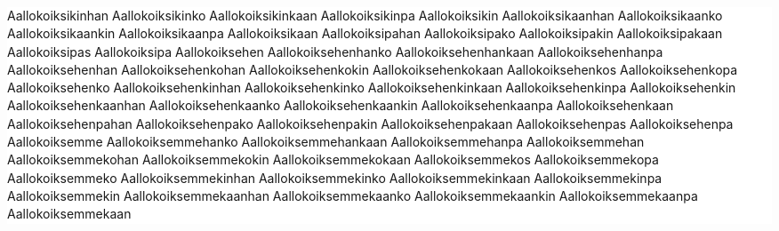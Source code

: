 Aallokoiksikinhan
Aallokoiksikinko
Aallokoiksikinkaan
Aallokoiksikinpa
Aallokoiksikin
Aallokoiksikaanhan
Aallokoiksikaanko
Aallokoiksikaankin
Aallokoiksikaanpa
Aallokoiksikaan
Aallokoiksipahan
Aallokoiksipako
Aallokoiksipakin
Aallokoiksipakaan
Aallokoiksipas
Aallokoiksipa
Aallokoiksehen
Aallokoiksehenhanko
Aallokoiksehenhankaan
Aallokoiksehenhanpa
Aallokoiksehenhan
Aallokoiksehenkohan
Aallokoiksehenkokin
Aallokoiksehenkokaan
Aallokoiksehenkos
Aallokoiksehenkopa
Aallokoiksehenko
Aallokoiksehenkinhan
Aallokoiksehenkinko
Aallokoiksehenkinkaan
Aallokoiksehenkinpa
Aallokoiksehenkin
Aallokoiksehenkaanhan
Aallokoiksehenkaanko
Aallokoiksehenkaankin
Aallokoiksehenkaanpa
Aallokoiksehenkaan
Aallokoiksehenpahan
Aallokoiksehenpako
Aallokoiksehenpakin
Aallokoiksehenpakaan
Aallokoiksehenpas
Aallokoiksehenpa
Aallokoiksemme
Aallokoiksemmehanko
Aallokoiksemmehankaan
Aallokoiksemmehanpa
Aallokoiksemmehan
Aallokoiksemmekohan
Aallokoiksemmekokin
Aallokoiksemmekokaan
Aallokoiksemmekos
Aallokoiksemmekopa
Aallokoiksemmeko
Aallokoiksemmekinhan
Aallokoiksemmekinko
Aallokoiksemmekinkaan
Aallokoiksemmekinpa
Aallokoiksemmekin
Aallokoiksemmekaanhan
Aallokoiksemmekaanko
Aallokoiksemmekaankin
Aallokoiksemmekaanpa
Aallokoiksemmekaan